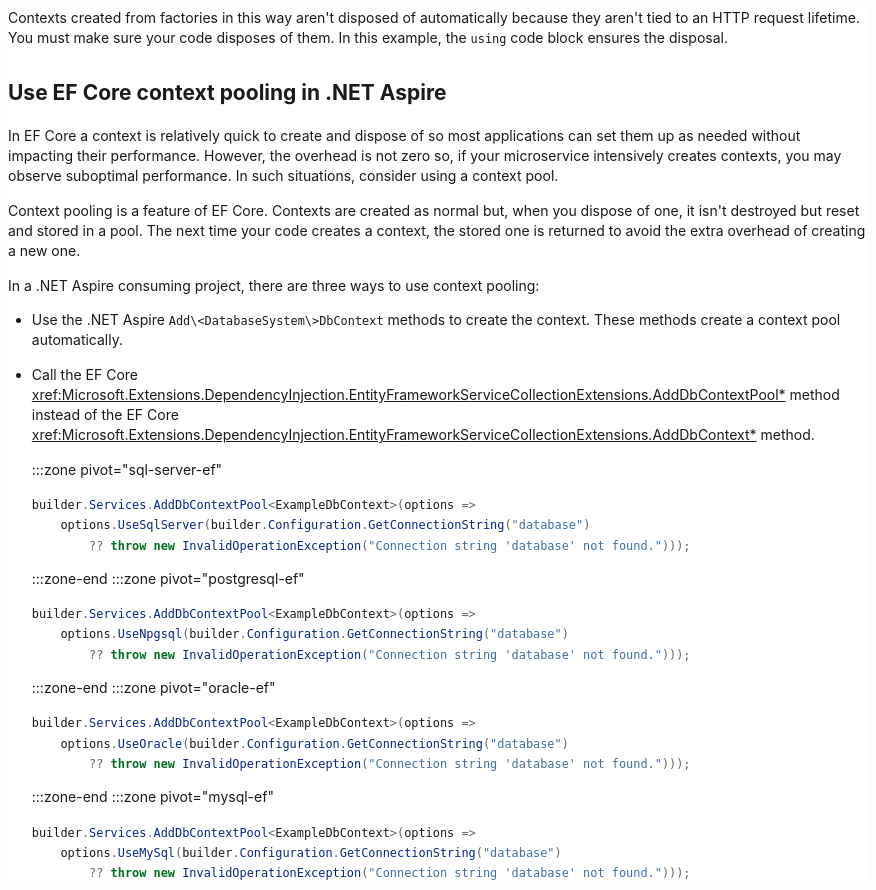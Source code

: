 Contexts created from factories in this way aren't disposed of automatically because they aren't tied to an HTTP request lifetime. You must make sure your code disposes of them. In this example, the `using` code block ensures the disposal.

## Use EF Core context pooling in .NET Aspire

In EF Core a context is relatively quick to create and dispose of so most applications can set them up as needed without impacting their performance. However, the overhead is not zero so, if your microservice intensively creates contexts, you may observe suboptimal performance. In such situations, consider using a context pool.

Context pooling is a feature of EF Core. Contexts are created as normal but, when you dispose of one, it isn't destroyed but reset and stored in a pool. The next time your code creates a context, the stored one is returned to avoid the extra overhead of creating a new one.

In a .NET Aspire consuming project, there are three ways to use context pooling:

- Use the .NET Aspire `Add\<DatabaseSystem\>DbContext` methods to create the context. These methods create a context pool automatically.
- Call the EF Core <xref:Microsoft.Extensions.DependencyInjection.EntityFrameworkServiceCollectionExtensions.AddDbContextPool*> method instead of the EF Core <xref:Microsoft.Extensions.DependencyInjection.EntityFrameworkServiceCollectionExtensions.AddDbContext*> method.

    :::zone pivot="sql-server-ef"

    ```csharp
    builder.Services.AddDbContextPool<ExampleDbContext>(options =>
        options.UseSqlServer(builder.Configuration.GetConnectionString("database")
            ?? throw new InvalidOperationException("Connection string 'database' not found.")));
    ```

    :::zone-end
    :::zone pivot="postgresql-ef"

    ```csharp
    builder.Services.AddDbContextPool<ExampleDbContext>(options =>
        options.UseNpgsql(builder.Configuration.GetConnectionString("database")
            ?? throw new InvalidOperationException("Connection string 'database' not found.")));
    ```

    :::zone-end
    :::zone pivot="oracle-ef"

    ```csharp
    builder.Services.AddDbContextPool<ExampleDbContext>(options =>
        options.UseOracle(builder.Configuration.GetConnectionString("database")
            ?? throw new InvalidOperationException("Connection string 'database' not found.")));
    ```

    :::zone-end
    :::zone pivot="mysql-ef"

    ```csharp
    builder.Services.AddDbContextPool<ExampleDbContext>(options =>
        options.UseMySql(builder.Configuration.GetConnectionString("database")
            ?? throw new InvalidOperationException("Connection string 'database' not found.")));
    ```
